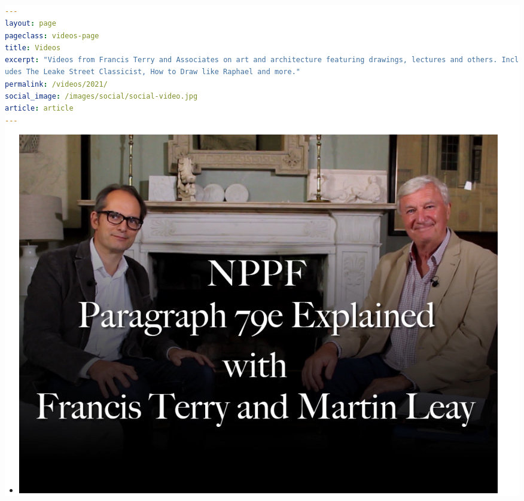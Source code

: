 ```yaml
---
layout: page
pageclass: videos-page
title: Videos
excerpt: "Videos from Francis Terry and Associates on art and architecture featuring drawings, lectures and others. Includes The Leake Street Classicist, How to Draw like Raphael and more."
permalink: /videos/2021/
social_image: /images/social/social-video.jpg
article: article
---
```


<ul class="list blog">
	<li>
		<a class="fancybox" data-fancybox-type="iframe" href="https://www.youtube.com/embed/btm6Zq2E9OI?rel=0&autoplay=1">
			<img src="/images/essays/nppf-paragraph-79e-explained/tall01.jpg" alt="NPPF Paragraph 79e Explained" class="tall" />
